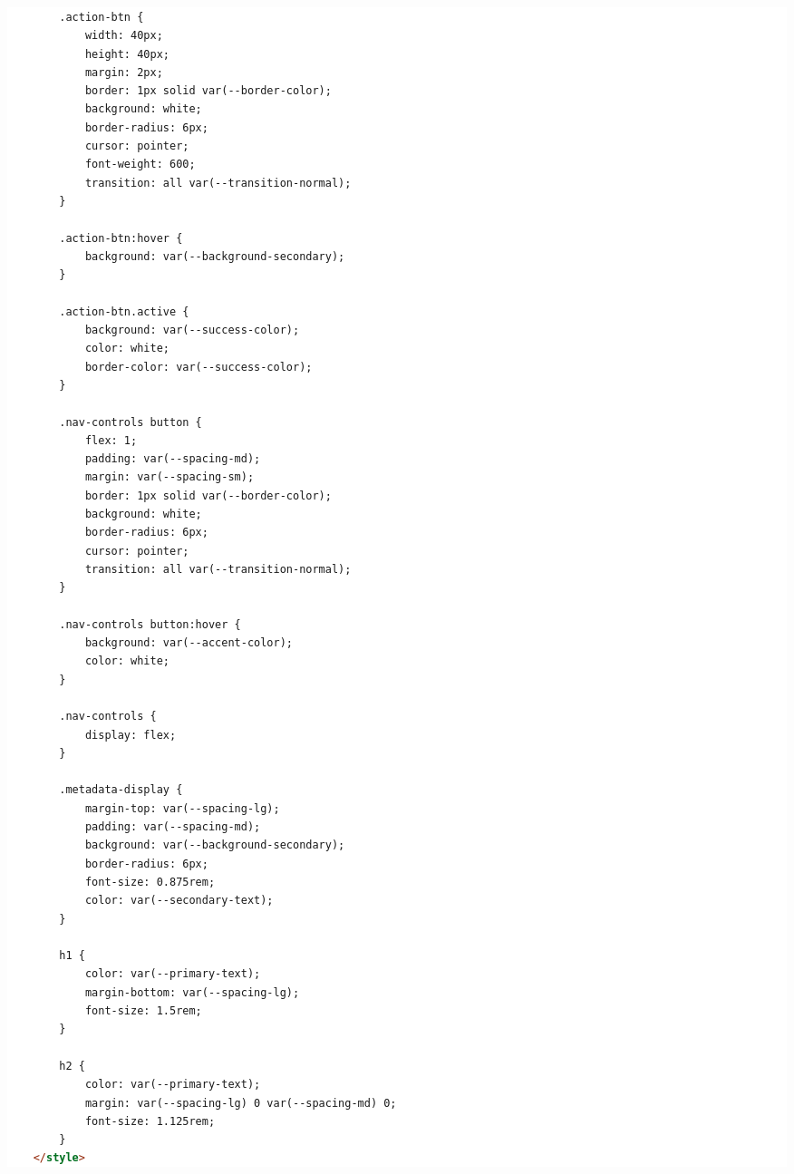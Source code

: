 ```html
        .action-btn {
            width: 40px;
            height: 40px;
            margin: 2px;
            border: 1px solid var(--border-color);
            background: white;
            border-radius: 6px;
            cursor: pointer;
            font-weight: 600;
            transition: all var(--transition-normal);
        }

        .action-btn:hover {
            background: var(--background-secondary);
        }

        .action-btn.active {
            background: var(--success-color);
            color: white;
            border-color: var(--success-color);
        }

        .nav-controls button {
            flex: 1;
            padding: var(--spacing-md);
            margin: var(--spacing-sm);
            border: 1px solid var(--border-color);
            background: white;
            border-radius: 6px;
            cursor: pointer;
            transition: all var(--transition-normal);
        }

        .nav-controls button:hover {
            background: var(--accent-color);
            color: white;
        }

        .nav-controls {
            display: flex;
        }

        .metadata-display {
            margin-top: var(--spacing-lg);
            padding: var(--spacing-md);
            background: var(--background-secondary);
            border-radius: 6px;
            font-size: 0.875rem;
            color: var(--secondary-text);
        }

        h1 {
            color: var(--primary-text);
            margin-bottom: var(--spacing-lg);
            font-size: 1.5rem;
        }

        h2 {
            color: var(--primary-text);
            margin: var(--spacing-lg) 0 var(--spacing-md) 0;
            font-size: 1.125rem;
        }
    </style>
```
